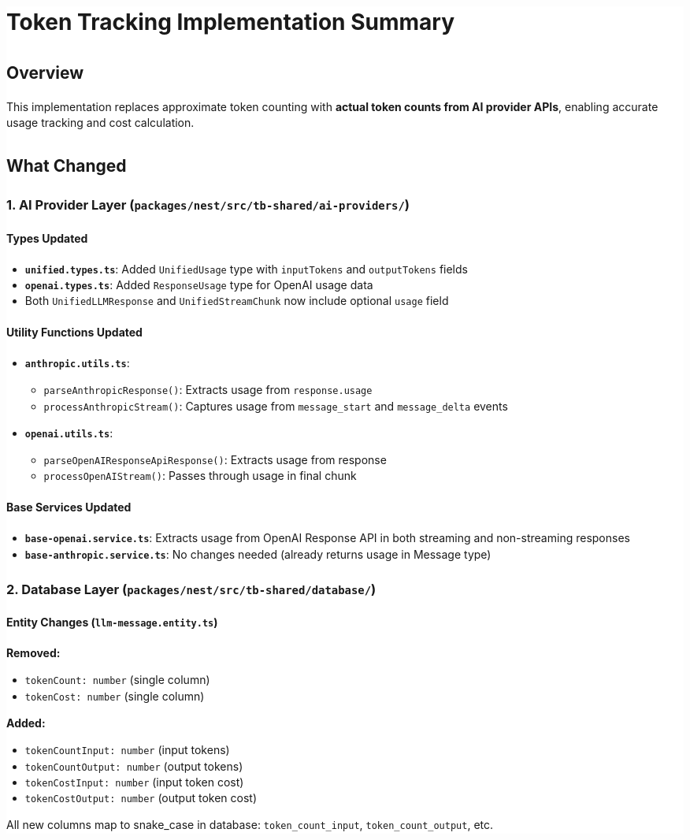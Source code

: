 # Token Tracking Implementation Summary

## Overview

This implementation replaces approximate token counting with **actual token counts from AI provider APIs**, enabling accurate usage tracking and cost calculation.

## What Changed

### 1. AI Provider Layer (`packages/nest/src/tb-shared/ai-providers/`)

#### Types Updated

- **`unified.types.ts`**: Added `UnifiedUsage` type with `inputTokens` and `outputTokens` fields
- **`openai.types.ts`**: Added `ResponseUsage` type for OpenAI usage data
- Both `UnifiedLLMResponse` and `UnifiedStreamChunk` now include optional `usage` field

#### Utility Functions Updated

- **`anthropic.utils.ts`**:

  - `parseAnthropicResponse()`: Extracts usage from `response.usage`
  - `processAnthropicStream()`: Captures usage from `message_start` and `message_delta` events

- **`openai.utils.ts`**:
  - `parseOpenAIResponseApiResponse()`: Extracts usage from response
  - `processOpenAIStream()`: Passes through usage in final chunk

#### Base Services Updated

- **`base-openai.service.ts`**: Extracts usage from OpenAI Response API in both streaming and non-streaming responses
- **`base-anthropic.service.ts`**: No changes needed (already returns usage in Message type)

### 2. Database Layer (`packages/nest/src/tb-shared/database/`)

#### Entity Changes (`llm-message.entity.ts`)

**Removed:**

- `tokenCount: number` (single column)
- `tokenCost: number` (single column)

**Added:**

- `tokenCountInput: number` (input tokens)
- `tokenCountOutput: number` (output tokens)
- `tokenCostInput: number` (input token cost)
- `tokenCostOutput: number` (output token cost)

All new columns map to snake_case in database: `token_count_input`, `token_count_output`, etc.
